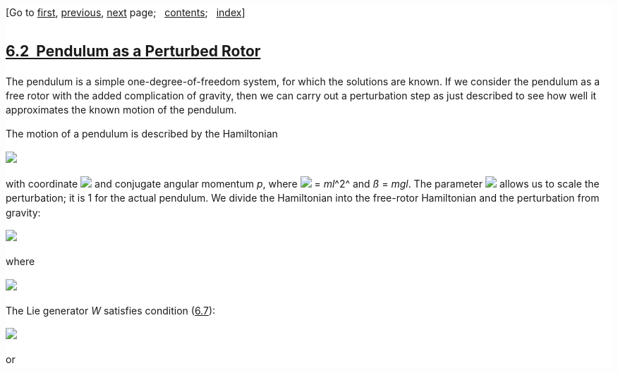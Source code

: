 <div class="navigation">

[Go to <span>[first](book.html),
[previous](book-Z-H-72.html)</span><span>,
[next](book-Z-H-74.html)</span> page<span>;
  </span><span>[contents](book-Z-H-4.html#%_toc_start)</span><span><span>;
  </span>[index](book-Z-H-82.html#%_index_start)</span>]

</div>

[6.2  Pendulum as a Perturbed Rotor](book-Z-H-4.html#%_toc_%_sec_6.2)
---------------------------------------------------------------------

The pendulum is a simple one-degree-of-freedom system, for which the
solutions are known. If we consider the pendulum as a free rotor with
the added complication of gravity, then we can carry out a perturbation
step as just described to see how well it approximates the known motion
of the pendulum.

The motion of a pendulum is described by the Hamiltonian

<div align="left">

![](chap6-Z-G-10.gif)

</div>

with coordinate ![](chap1-Z-G-D-19.gif) and conjugate angular momentum
*p*, where ![](chap1-Z-G-D-21.gif) = *ml*^2^ and *ß* = *mgl*. The
parameter ![](chap1-Z-G-D-12.gif) allows us to scale the perturbation;
it is 1 for the actual pendulum. We divide the Hamiltonian into the
free-rotor Hamiltonian and the perturbation from gravity:

<div align="left">

![](chap6-Z-G-11.gif)

</div>

where

<div align="left">

![](chap6-Z-G-12.gif)

</div>

The Lie generator *W* satisfies
condition ([6.7](book-Z-H-72.html#EQUATION_6.7)):

<div align="left">

![](chap6-Z-G-13.gif)

</div>

or
